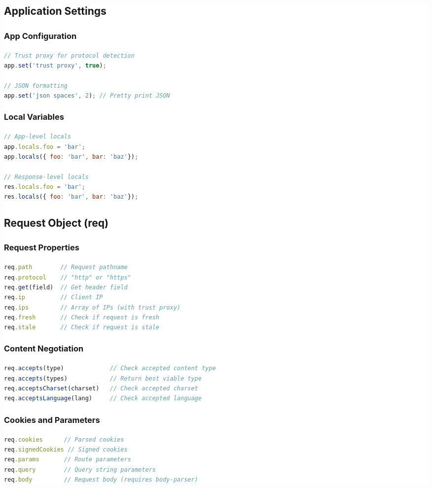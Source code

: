 ## Application Settings

### App Configuration
```javascript
// Trust proxy for protocol detection
app.set('trust proxy', true);

// JSON formatting
app.set('json spaces', 2); // Pretty print JSON
```

### Local Variables
```javascript
// App-level locals
app.locals.foo = 'bar';
app.locals({ foo: 'bar', bar: 'baz'});

// Response-level locals
res.locals.foo = 'bar';
res.locals({ foo: 'bar', bar: 'baz'});
```

## Request Object (req)

### Request Properties
```javascript
req.path        // Request pathname
req.protocol    // "http" or "https"
req.get(field)  // Get header field
req.ip          // Client IP
req.ips         // Array of IPs (with trust proxy)
req.fresh       // Check if request is fresh
req.stale       // Check if request is stale
```

### Content Negotiation
```javascript
req.accepts(type)             // Check accepted content type
req.accepts(types)            // Return best viable type
req.acceptsCharset(charset)   // Check accepted charset
req.acceptsLanguage(lang)     // Check accepted language
```

### Cookies and Parameters
```javascript
req.cookies      // Parsed cookies
req.signedCookies // Signed cookies
req.params       // Route parameters
req.query        // Query string parameters
req.body         // Request body (requires body-parser)
```
